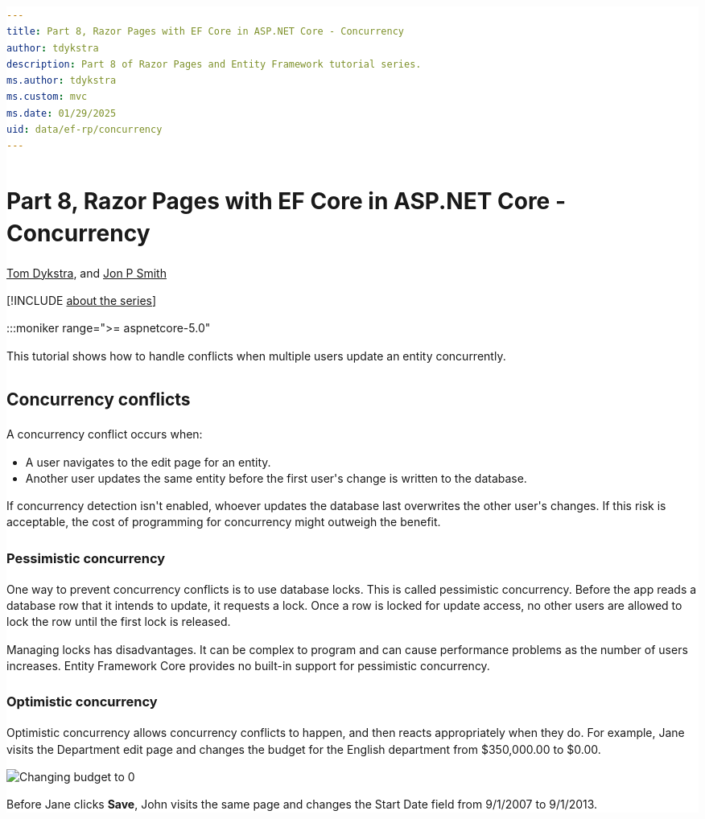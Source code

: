 ```yaml
---
title: Part 8, Razor Pages with EF Core in ASP.NET Core - Concurrency
author: tdykstra
description: Part 8 of Razor Pages and Entity Framework tutorial series.
ms.author: tdykstra
ms.custom: mvc
ms.date: 01/29/2025
uid: data/ef-rp/concurrency
---
```

# Part 8, Razor Pages with EF Core in ASP.NET Core - Concurrency

[Tom Dykstra](https://github.com/tdykstra), and [Jon P Smith](https://twitter.com/thereformedprog)

[!INCLUDE [about the series](../../includes/RP-EF/intro.md)]

:::moniker range=">= aspnetcore-5.0"

This tutorial shows how to handle conflicts when multiple users update an entity concurrently.

## Concurrency conflicts

A concurrency conflict occurs when:

* A user navigates to the edit page for an entity.
* Another user updates the same entity before the first user's change is written to the database.

If concurrency detection isn't enabled, whoever updates the database last overwrites the other user's changes. If this risk is acceptable, the cost of programming for concurrency might outweigh the benefit.

### Pessimistic concurrency

One way to prevent concurrency conflicts is to use database locks. This is called pessimistic concurrency. Before the app reads a database row that it intends to update, it requests a lock. Once a row is locked for update access, no other users are allowed to lock the row until the first lock is released.

Managing locks has disadvantages. It can be complex to program and can cause performance problems as the number of users increases. Entity Framework Core provides no built-in support for pessimistic concurrency.

### Optimistic concurrency

Optimistic concurrency allows concurrency conflicts to happen, and then reacts appropriately when they do. For example, Jane visits the Department edit page and changes the budget for the English department from $350,000.00 to $0.00.

![Changing budget to 0](concurrency/_static/change-budget30.png)

Before Jane clicks **Save**, John visits the same page and changes the Start Date field from 9/1/2007 to 9/1/2013.
